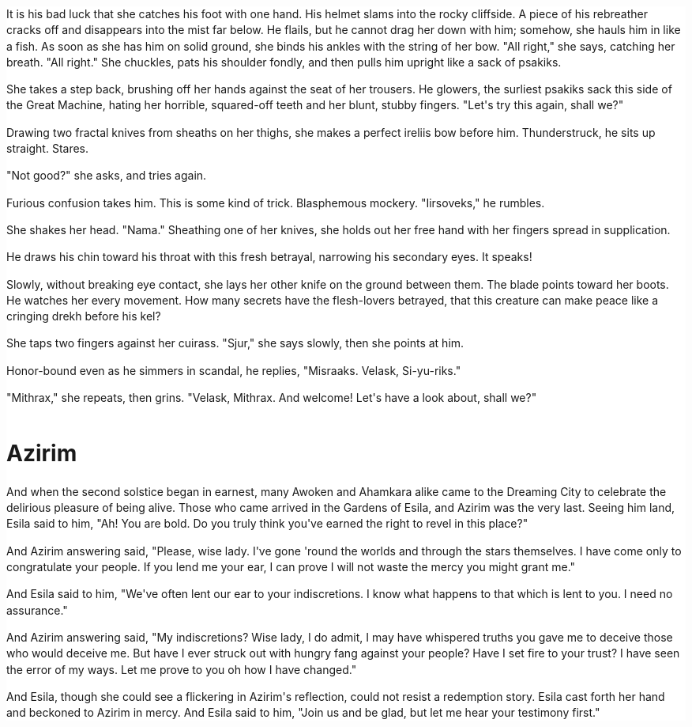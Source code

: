 It is his bad luck that she catches his foot with one hand. His helmet slams into the rocky cliffside. A piece of his rebreather cracks off and disappears into the mist far below. He flails, but he cannot drag her down with him; somehow, she hauls him in like a fish. As soon as she has him on solid ground, she binds his ankles with the string of her bow. "All right," she says, catching her breath. "All right." She chuckles, pats his shoulder fondly, and then pulls him upright like a sack of psakiks.

She takes a step back, brushing off her hands against the seat of her trousers. He glowers, the surliest psakiks sack this side of the Great Machine, hating her horrible, squared-off teeth and her blunt, stubby fingers. "Let's try this again, shall we?"

Drawing two fractal knives from sheaths on her thighs, she makes a perfect ireliis bow before him. Thunderstruck, he sits up straight. Stares.

"Not good?" she asks, and tries again.

Furious confusion takes him. This is some kind of trick. Blasphemous mockery. "Iirsoveks," he rumbles.

She shakes her head. "Nama." Sheathing one of her knives, she holds out her free hand with her fingers spread in supplication.

He draws his chin toward his throat with this fresh betrayal, narrowing his secondary eyes. It speaks!

Slowly, without breaking eye contact, she lays her other knife on the ground between them. The blade points toward her boots. He watches her every movement. How many secrets have the flesh-lovers betrayed, that this creature can make peace like a cringing drekh before his kel?

She taps two fingers against her cuirass. "Sjur," she says slowly, then she points at him.

Honor-bound even as he simmers in scandal, he replies, "Misraaks. Velask, Si-yu-riks."

"Mithrax," she repeats, then grins. "Velask, Mithrax. And welcome! Let's have a look about, shall we?"

# Azirim

And when the second solstice began in earnest, many Awoken and Ahamkara alike came to the Dreaming City to celebrate the delirious pleasure of being alive. Those who came arrived in the Gardens of Esila, and Azirim was the very last. Seeing him land, Esila said to him, "Ah! You are bold. Do you truly think you've earned the right to revel in this place?"

And Azirim answering said, "Please, wise lady. I've gone 'round the worlds and through the stars themselves. I have come only to congratulate your people. If you lend me your ear, I can prove I will not waste the mercy you might grant me."

And Esila said to him, "We've often lent our ear to your indiscretions. I know what happens to that which is lent to you. I need no assurance."

And Azirim answering said, "My indiscretions? Wise lady, I do admit, I may have whispered truths you gave me to deceive those who would deceive me. But have I ever struck out with hungry fang against your people? Have I set fire to your trust? I have seen the error of my ways. Let me prove to you oh how I have changed."

And Esila, though she could see a flickering in Azirim's reflection, could not resist a redemption story. Esila cast forth her hand and beckoned to Azirim in mercy. And Esila said to him, "Join us and be glad, but let me hear your testimony first."
